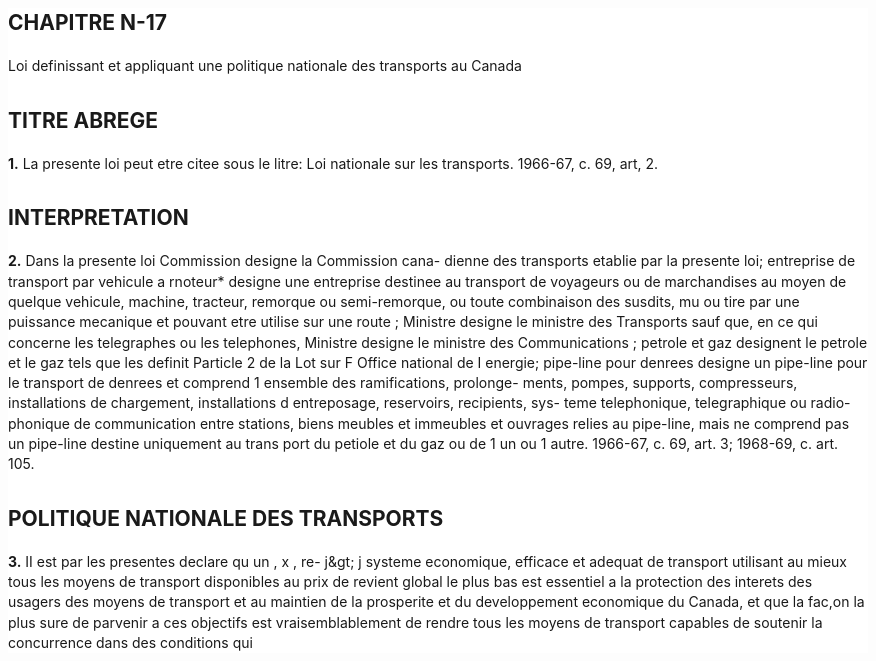 
## CHAPITRE N-17
Loi definissant et appliquant une politique
nationale des transports au Canada

## TITRE ABREGE

**1.** La presente loi peut etre citee sous le
litre: Loi nationale sur les transports. 1966-67,
c. 69, art, 2.

## INTERPRETATION

**2.** Dans la presente loi
Commission designe la Commission cana-
dienne des transports etablie par la presente
loi;
entreprise de transport par vehicule a
rnoteur* designe une entreprise destinee au
transport de voyageurs ou de marchandises
au moyen de quelque vehicule, machine,
tracteur, remorque ou semi-remorque, ou
toute combinaison des susdits, mu ou tire
par une puissance mecanique et pouvant
etre utilise sur une route ;
Ministre designe le ministre des Transports
sauf que, en ce qui concerne les telegraphes
ou les telephones, Ministre designe le
ministre des Communications ;
petrole et gaz designent le petrole et le
gaz tels que les definit Particle 2 de la Lot
sur F Office national de I energie;
pipe-line pour denrees designe un pipe-line
pour le transport de denrees et comprend
1 ensemble des ramifications, prolonge-
ments, pompes, supports, compresseurs,
installations de chargement, installations
d entreposage, reservoirs, recipients, sys-
teme telephonique, telegraphique ou radio-
phonique de communication entre stations,
biens meubles et immeubles et ouvrages
relies au pipe-line, mais ne comprend pas
un pipe-line destine uniquement au trans
port du petiole et du gaz ou de 1 un ou
1 autre. 1966-67, c. 69, art. 3; 1968-69, c.
art. 105.

## POLITIQUE NATIONALE DES TRANSPORTS

**3.** II est par les presentes declare qu un
, x , re- j&amp;gt; j
systeme economique, efficace et adequat de
transport utilisant au mieux tous les moyens
de transport disponibles au prix de revient
global le plus bas est essentiel a la protection
des interets des usagers des moyens de
transport et au maintien de la prosperite et
du developpement economique du Canada,
et que la fac,on la plus sure de parvenir a ces
objectifs est vraisemblablement de rendre tous
les moyens de transport capables de soutenir
la concurrence dans des conditions qui